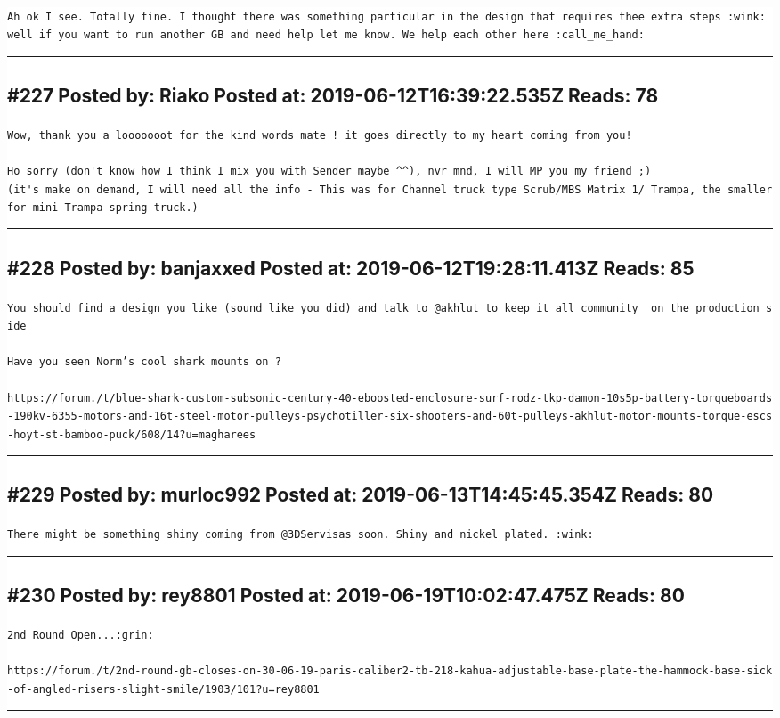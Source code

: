 ```
Ah ok I see. Totally fine. I thought there was something particular in the design that requires thee extra steps :wink: well if you want to run another GB and need help let me know. We help each other here :call_me_hand:
```

---
## \#227 Posted by: Riako Posted at: 2019-06-12T16:39:22.535Z Reads: 78

```
Wow, thank you a looooooot for the kind words mate ! it goes directly to my heart coming from you!

Ho sorry (don't know how I think I mix you with Sender maybe ^^), nvr mnd, I will MP you my friend ;)  
(it's make on demand, I will need all the info - This was for Channel truck type Scrub/MBS Matrix 1/ Trampa, the smaller for mini Trampa spring truck.)
```

---
## \#228 Posted by: banjaxxed Posted at: 2019-06-12T19:28:11.413Z Reads: 85

```
You should find a design you like (sound like you did) and talk to @akhlut to keep it all community  on the production side 

Have you seen Norm’s cool shark mounts on ?

https://forum./t/blue-shark-custom-subsonic-century-40-eboosted-enclosure-surf-rodz-tkp-damon-10s5p-battery-torqueboards-190kv-6355-motors-and-16t-steel-motor-pulleys-psychotiller-six-shooters-and-60t-pulleys-akhlut-motor-mounts-torque-escs-hoyt-st-bamboo-puck/608/14?u=magharees
```

---
## \#229 Posted by: murloc992 Posted at: 2019-06-13T14:45:45.354Z Reads: 80

```
There might be something shiny coming from @3DServisas soon. Shiny and nickel plated. :wink:
```

---
## \#230 Posted by: rey8801 Posted at: 2019-06-19T10:02:47.475Z Reads: 80

```
2nd Round Open...:grin:

https://forum./t/2nd-round-gb-closes-on-30-06-19-paris-caliber2-tb-218-kahua-adjustable-base-plate-the-hammock-base-sick-of-angled-risers-slight-smile/1903/101?u=rey8801
```

---